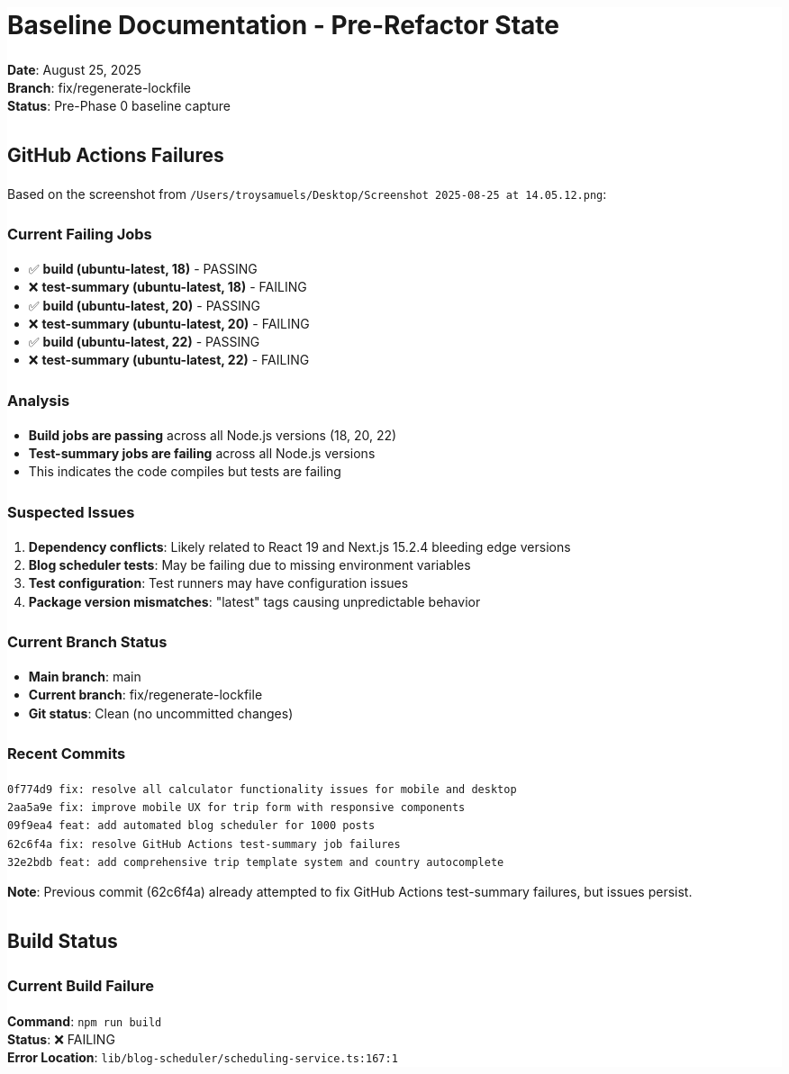 # Baseline Documentation - Pre-Refactor State

**Date**: August 25, 2025  
**Branch**: fix/regenerate-lockfile  
**Status**: Pre-Phase 0 baseline capture

## GitHub Actions Failures

Based on the screenshot from `/Users/troysamuels/Desktop/Screenshot 2025-08-25 at 14.05.12.png`:

### Current Failing Jobs
- ✅ **build (ubuntu-latest, 18)** - PASSING
- ❌ **test-summary (ubuntu-latest, 18)** - FAILING
- ✅ **build (ubuntu-latest, 20)** - PASSING  
- ❌ **test-summary (ubuntu-latest, 20)** - FAILING
- ✅ **build (ubuntu-latest, 22)** - PASSING
- ❌ **test-summary (ubuntu-latest, 22)** - FAILING

### Analysis
- **Build jobs are passing** across all Node.js versions (18, 20, 22)
- **Test-summary jobs are failing** across all Node.js versions
- This indicates the code compiles but tests are failing

### Suspected Issues
1. **Dependency conflicts**: Likely related to React 19 and Next.js 15.2.4 bleeding edge versions
2. **Blog scheduler tests**: May be failing due to missing environment variables
3. **Test configuration**: Test runners may have configuration issues
4. **Package version mismatches**: "latest" tags causing unpredictable behavior

### Current Branch Status
- **Main branch**: main
- **Current branch**: fix/regenerate-lockfile  
- **Git status**: Clean (no uncommitted changes)

### Recent Commits
```
0f774d9 fix: resolve all calculator functionality issues for mobile and desktop
2aa5a9e fix: improve mobile UX for trip form with responsive components  
09f9ea4 feat: add automated blog scheduler for 1000 posts
62c6f4a fix: resolve GitHub Actions test-summary job failures
32e2bdb feat: add comprehensive trip template system and country autocomplete
```

**Note**: Previous commit (62c6f4a) already attempted to fix GitHub Actions test-summary failures, but issues persist.

## Build Status

### Current Build Failure
**Command**: `npm run build`  
**Status**: ❌ FAILING  
**Error Location**: `lib/blog-scheduler/scheduling-service.ts:167:1`
